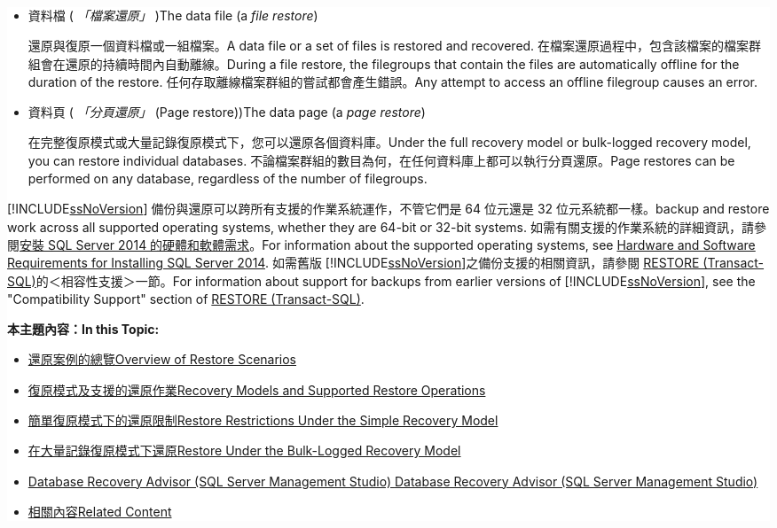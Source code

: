 -   <span data-ttu-id="a6ca1-107">資料檔 ( *「檔案還原」* )</span><span class="sxs-lookup"><span data-stu-id="a6ca1-107">The data file (a *file restore*)</span></span>  
  
     <span data-ttu-id="a6ca1-108">還原與復原一個資料檔或一組檔案。</span><span class="sxs-lookup"><span data-stu-id="a6ca1-108">A data file or a set of files is restored and recovered.</span></span> <span data-ttu-id="a6ca1-109">在檔案還原過程中，包含該檔案的檔案群組會在還原的持續時間內自動離線。</span><span class="sxs-lookup"><span data-stu-id="a6ca1-109">During a file restore, the filegroups that contain the files are automatically offline for the duration of the restore.</span></span> <span data-ttu-id="a6ca1-110">任何存取離線檔案群組的嘗試都會產生錯誤。</span><span class="sxs-lookup"><span data-stu-id="a6ca1-110">Any attempt to access an offline filegroup causes an error.</span></span>  
  
-   <span data-ttu-id="a6ca1-111">資料頁 ( *「分頁還原」* (Page restore))</span><span class="sxs-lookup"><span data-stu-id="a6ca1-111">The data page (a *page restore*)</span></span>  
  
     <span data-ttu-id="a6ca1-112">在完整復原模式或大量記錄復原模式下，您可以還原各個資料庫。</span><span class="sxs-lookup"><span data-stu-id="a6ca1-112">Under the full recovery model or bulk-logged recovery model, you can restore individual databases.</span></span> <span data-ttu-id="a6ca1-113">不論檔案群組的數目為何，在任何資料庫上都可以執行分頁還原。</span><span class="sxs-lookup"><span data-stu-id="a6ca1-113">Page restores can be performed on any database, regardless of the number of filegroups.</span></span>  
  
 [!INCLUDE[ssNoVersion](../../includes/ssnoversion-md.md)] <span data-ttu-id="a6ca1-114">備份與還原可以跨所有支援的作業系統運作，不管它們是 64 位元還是 32 位元系統都一樣。</span><span class="sxs-lookup"><span data-stu-id="a6ca1-114">backup and restore work across all supported operating systems, whether they are 64-bit or 32-bit systems.</span></span> <span data-ttu-id="a6ca1-115">如需有關支援的作業系統的詳細資訊，請參閱[安裝 SQL Server 2014 的硬體和軟體需求](../../sql-server/install/hardware-and-software-requirements-for-installing-sql-server.md)。</span><span class="sxs-lookup"><span data-stu-id="a6ca1-115">For information about the supported operating systems, see [Hardware and Software Requirements for Installing SQL Server 2014](../../sql-server/install/hardware-and-software-requirements-for-installing-sql-server.md).</span></span> <span data-ttu-id="a6ca1-116">如需舊版 [!INCLUDE[ssNoVersion](../../includes/ssnoversion-md.md)]之備份支援的相關資訊，請參閱 [RESTORE &#40;Transact-SQL&#41;](/sql/t-sql/statements/restore-statements-transact-sql)的＜相容性支援＞一節。</span><span class="sxs-lookup"><span data-stu-id="a6ca1-116">For information about support for backups from earlier versions of [!INCLUDE[ssNoVersion](../../includes/ssnoversion-md.md)], see the "Compatibility Support" section of [RESTORE &#40;Transact-SQL&#41;](/sql/t-sql/statements/restore-statements-transact-sql).</span></span>  
  
 <span data-ttu-id="a6ca1-117">**本主題內容：**</span><span class="sxs-lookup"><span data-stu-id="a6ca1-117">**In this Topic:**</span></span>  
  
-   [<span data-ttu-id="a6ca1-118">還原案例的總覽</span><span class="sxs-lookup"><span data-stu-id="a6ca1-118">Overview of Restore Scenarios</span></span>](#RestoreScenariosOv)  
  
-   [<span data-ttu-id="a6ca1-119">復原模式及支援的還原作業</span><span class="sxs-lookup"><span data-stu-id="a6ca1-119">Recovery Models and Supported Restore Operations</span></span>](#RMsAndSupportedRestoreOps)  
  
-   [<span data-ttu-id="a6ca1-120">簡單復原模式下的還原限制</span><span class="sxs-lookup"><span data-stu-id="a6ca1-120">Restore Restrictions Under the Simple Recovery Model</span></span>](#RMsimpleScenarios)  
  
-   [<span data-ttu-id="a6ca1-121">在大量記錄復原模式下還原</span><span class="sxs-lookup"><span data-stu-id="a6ca1-121">Restore Under the Bulk-Logged Recovery Model</span></span>](#RMblogRestore)  
  
-   [<span data-ttu-id="a6ca1-122">Database Recovery Advisor (SQL Server Management Studio) </span><span class="sxs-lookup"><span data-stu-id="a6ca1-122">Database Recovery Advisor (SQL Server Management Studio)</span></span>](#DRA)  
  
-   [<span data-ttu-id="a6ca1-123">相關內容</span><span class="sxs-lookup"><span data-stu-id="a6ca1-123">Related Content</span></span>](#RelatedContent)  
  